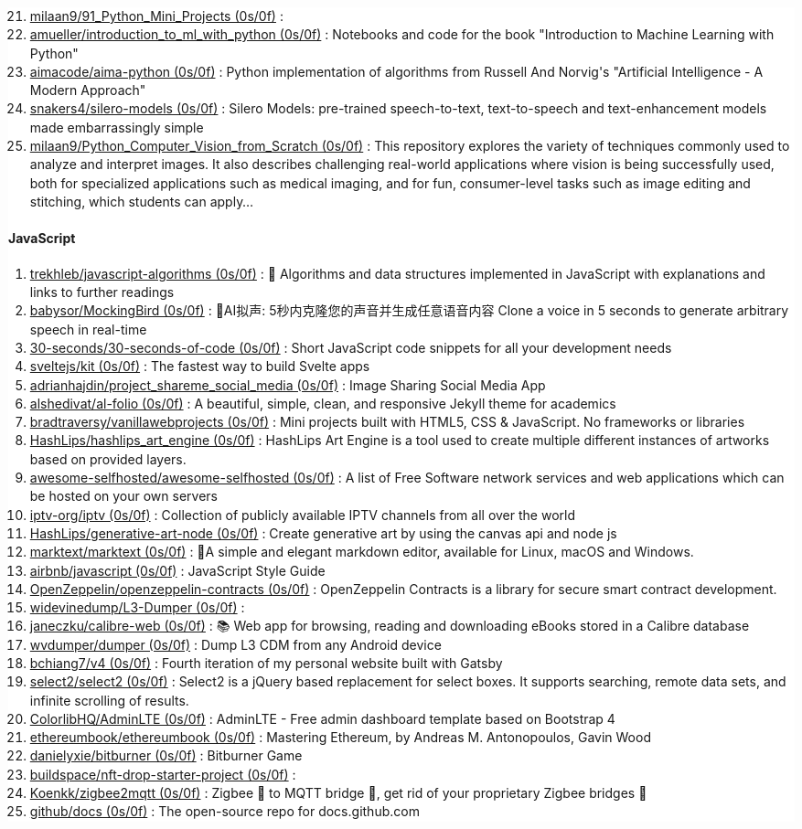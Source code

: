 21. [milaan9/91_Python_Mini_Projects (0s/0f)](https://github.com/milaan9/91_Python_Mini_Projects) : 
22. [amueller/introduction_to_ml_with_python (0s/0f)](https://github.com/amueller/introduction_to_ml_with_python) : Notebooks and code for the book "Introduction to Machine Learning with Python"
23. [aimacode/aima-python (0s/0f)](https://github.com/aimacode/aima-python) : Python implementation of algorithms from Russell And Norvig's "Artificial Intelligence - A Modern Approach"
24. [snakers4/silero-models (0s/0f)](https://github.com/snakers4/silero-models) : Silero Models: pre-trained speech-to-text, text-to-speech and text-enhancement models made embarrassingly simple
25. [milaan9/Python_Computer_Vision_from_Scratch (0s/0f)](https://github.com/milaan9/Python_Computer_Vision_from_Scratch) : This repository explores the variety of techniques commonly used to analyze and interpret images. It also describes challenging real-world applications where vision is being successfully used, both for specialized applications such as medical imaging, and for fun, consumer-level tasks such as image editing and stitching, which students can apply…

#### JavaScript
1. [trekhleb/javascript-algorithms (0s/0f)](https://github.com/trekhleb/javascript-algorithms) : 📝 Algorithms and data structures implemented in JavaScript with explanations and links to further readings
2. [babysor/MockingBird (0s/0f)](https://github.com/babysor/MockingBird) : 🚀AI拟声: 5秒内克隆您的声音并生成任意语音内容 Clone a voice in 5 seconds to generate arbitrary speech in real-time
3. [30-seconds/30-seconds-of-code (0s/0f)](https://github.com/30-seconds/30-seconds-of-code) : Short JavaScript code snippets for all your development needs
4. [sveltejs/kit (0s/0f)](https://github.com/sveltejs/kit) : The fastest way to build Svelte apps
5. [adrianhajdin/project_shareme_social_media (0s/0f)](https://github.com/adrianhajdin/project_shareme_social_media) : Image Sharing Social Media App
6. [alshedivat/al-folio (0s/0f)](https://github.com/alshedivat/al-folio) : A beautiful, simple, clean, and responsive Jekyll theme for academics
7. [bradtraversy/vanillawebprojects (0s/0f)](https://github.com/bradtraversy/vanillawebprojects) : Mini projects built with HTML5, CSS & JavaScript. No frameworks or libraries
8. [HashLips/hashlips_art_engine (0s/0f)](https://github.com/HashLips/hashlips_art_engine) : HashLips Art Engine is a tool used to create multiple different instances of artworks based on provided layers.
9. [awesome-selfhosted/awesome-selfhosted (0s/0f)](https://github.com/awesome-selfhosted/awesome-selfhosted) : A list of Free Software network services and web applications which can be hosted on your own servers
10. [iptv-org/iptv (0s/0f)](https://github.com/iptv-org/iptv) : Collection of publicly available IPTV channels from all over the world
11. [HashLips/generative-art-node (0s/0f)](https://github.com/HashLips/generative-art-node) : Create generative art by using the canvas api and node js
12. [marktext/marktext (0s/0f)](https://github.com/marktext/marktext) : 📝A simple and elegant markdown editor, available for Linux, macOS and Windows.
13. [airbnb/javascript (0s/0f)](https://github.com/airbnb/javascript) : JavaScript Style Guide
14. [OpenZeppelin/openzeppelin-contracts (0s/0f)](https://github.com/OpenZeppelin/openzeppelin-contracts) : OpenZeppelin Contracts is a library for secure smart contract development.
15. [widevinedump/L3-Dumper (0s/0f)](https://github.com/widevinedump/L3-Dumper) : 
16. [janeczku/calibre-web (0s/0f)](https://github.com/janeczku/calibre-web) : 📚 Web app for browsing, reading and downloading eBooks stored in a Calibre database
17. [wvdumper/dumper (0s/0f)](https://github.com/wvdumper/dumper) : Dump L3 CDM from any Android device
18. [bchiang7/v4 (0s/0f)](https://github.com/bchiang7/v4) : Fourth iteration of my personal website built with Gatsby
19. [select2/select2 (0s/0f)](https://github.com/select2/select2) : Select2 is a jQuery based replacement for select boxes. It supports searching, remote data sets, and infinite scrolling of results.
20. [ColorlibHQ/AdminLTE (0s/0f)](https://github.com/ColorlibHQ/AdminLTE) : AdminLTE - Free admin dashboard template based on Bootstrap 4
21. [ethereumbook/ethereumbook (0s/0f)](https://github.com/ethereumbook/ethereumbook) : Mastering Ethereum, by Andreas M. Antonopoulos, Gavin Wood
22. [danielyxie/bitburner (0s/0f)](https://github.com/danielyxie/bitburner) : Bitburner Game
23. [buildspace/nft-drop-starter-project (0s/0f)](https://github.com/buildspace/nft-drop-starter-project) : 
24. [Koenkk/zigbee2mqtt (0s/0f)](https://github.com/Koenkk/zigbee2mqtt) : Zigbee 🐝 to MQTT bridge 🌉, get rid of your proprietary Zigbee bridges 🔨
25. [github/docs (0s/0f)](https://github.com/github/docs) : The open-source repo for docs.github.com

